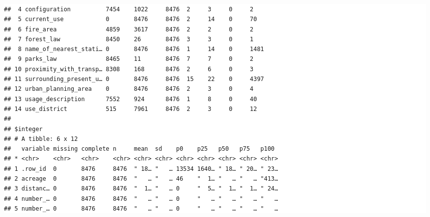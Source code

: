     ##  4 configuration          7454    1022     8476  2     3     0     2       
    ##  5 current_use            0       8476     8476  2     14    0     70      
    ##  6 fire_area              4859    3617     8476  2     2     0     2       
    ##  7 forest_law             8450    26       8476  3     3     0     1       
    ##  8 name_of_nearest_stati… 0       8476     8476  1     14    0     1481    
    ##  9 parks_law              8465    11       8476  7     7     0     2       
    ## 10 proximity_with_transp… 8308    168      8476  2     6     0     3       
    ## 11 surrounding_present_u… 0       8476     8476  15    22    0     4397    
    ## 12 urban_planning_area    0       8476     8476  2     3     0     4       
    ## 13 usage_description      7552    924      8476  1     8     0     40      
    ## 14 use_district           515     7961     8476  2     3     0     12      
    ## 
    ## $integer
    ## # A tibble: 6 x 12
    ##   variable missing complete n     mean  sd    p0    p25   p50   p75   p100 
    ## * <chr>    <chr>   <chr>    <chr> <chr> <chr> <chr> <chr> <chr> <chr> <chr>
    ## 1 .row_id  0       8476     8476  " 18… "   … 13534 1640… " 18… " 20… " 23…
    ## 2 acreage  0       8476     8476  "   … "   … 46    "  1… "   … "   … "413…
    ## 3 distanc… 0       8476     8476  "  1… "   … 0     "  5… "  1… "  1… " 24…
    ## 4 number_… 0       8476     8476  "   … "   … 0     "   … "   … "   … "   …
    ## 5 number_… 0       8476     8476  "   … "   … 0     "   … "   … "   … "   …